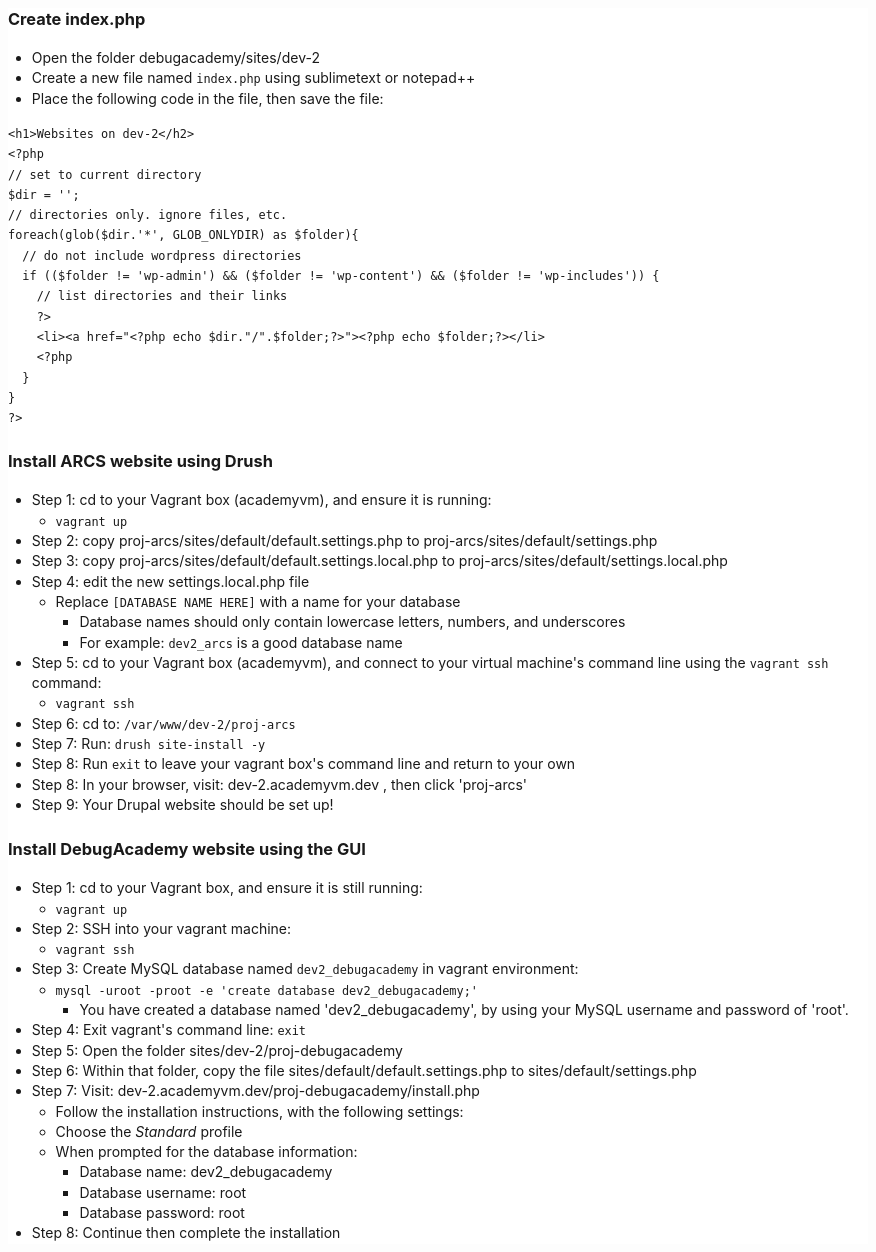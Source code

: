 ### Create index.php
- Open the folder debugacademy/sites/dev-2
- Create a new file named ```index.php``` using sublimetext or notepad++
- Place the following code in the file, then save the file:
```
<h1>Websites on dev-2</h2>
<?php
// set to current directory 
$dir = '';
// directories only. ignore files, etc.
foreach(glob($dir.'*', GLOB_ONLYDIR) as $folder){ 
  // do not include wordpress directories
  if (($folder != 'wp-admin') && ($folder != 'wp-content') && ($folder != 'wp-includes')) { 
    // list directories and their links
    ?> 
    <li><a href="<?php echo $dir."/".$folder;?>"><?php echo $folder;?></li> 
    <?php 
  }
} 
?>
```

### Install ARCS website using Drush
- Step 1: cd to your Vagrant box (academyvm), and ensure it is running:
  - `vagrant up`
- Step 2: copy proj-arcs/sites/default/default.settings.php to proj-arcs/sites/default/settings.php
- Step 3: copy proj-arcs/sites/default/default.settings.local.php to proj-arcs/sites/default/settings.local.php
- Step 4: edit the new settings.local.php file
  - Replace ```[DATABASE NAME HERE]``` with a name for your database
    - Database names should only contain lowercase letters, numbers, and underscores
    - For example: ```dev2_arcs``` is a good database name
- Step 5: cd to your Vagrant box (academyvm), and connect to your virtual machine's command line using the `vagrant ssh` command:
  - `vagrant ssh`
- Step 6: cd to: ```/var/www/dev-2/proj-arcs```
- Step 7: Run: ```drush site-install -y```
- Step 8: Run ```exit``` to leave your vagrant box's command line and return to your own
- Step 8: In your browser, visit: dev-2.academyvm.dev , then click 'proj-arcs'
- Step 9: Your Drupal website should be set up!

### Install DebugAcademy website using the GUI
- Step 1: cd to your Vagrant box, and ensure it is still running: 
  - `vagrant up`
- Step 2: SSH into your vagrant machine:
  - `vagrant ssh`
- Step 3: Create MySQL database named `dev2_debugacademy` in vagrant environment:
  - `mysql -uroot -proot -e 'create database dev2_debugacademy;'`
    - You have created a database named 'dev2_debugacademy', by using your MySQL username and password of 'root'.
- Step 4: Exit vagrant's command line: `exit`
- Step 5: Open the folder sites/dev-2/proj-debugacademy
- Step 6: Within that folder, copy the file sites/default/default.settings.php to sites/default/settings.php
- Step 7: Visit: dev-2.academyvm.dev/proj-debugacademy/install.php
  - Follow the installation instructions, with the following settings:
  - Choose the *Standard* profile
  - When prompted for the database information:
    - Database name: dev2_debugacademy
    - Database username: root
    - Database password: root
- Step 8: Continue then complete the installation
